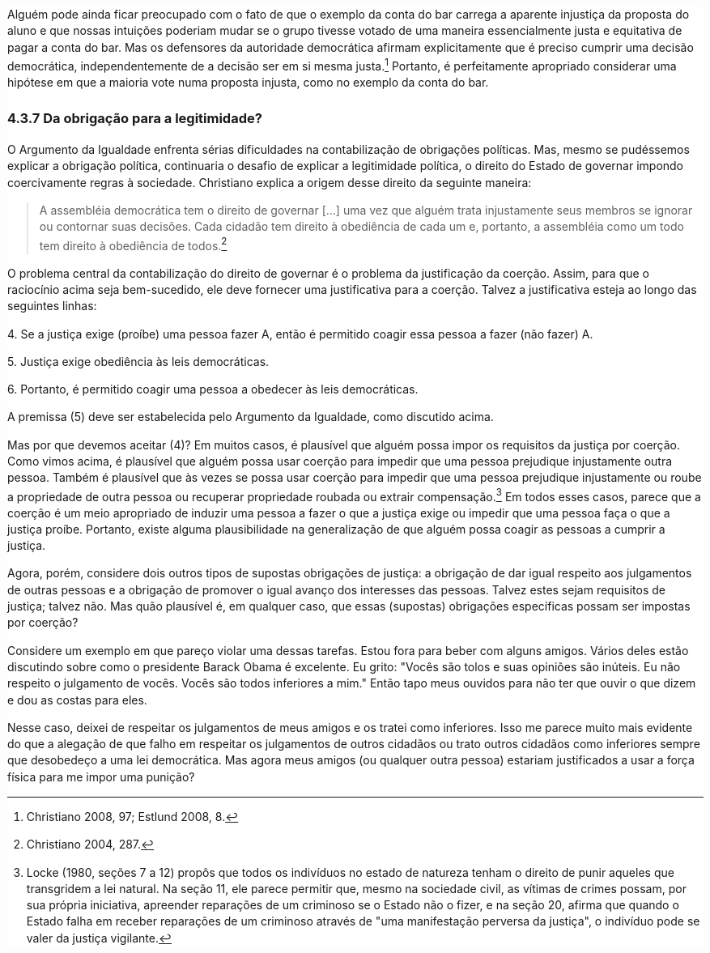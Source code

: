 Alguém pode ainda ficar preocupado com o fato de que o exemplo da conta do bar carrega a aparente injustiça da proposta do aluno e que nossas intuições poderiam mudar se o grupo tivesse votado de uma maneira essencialmente justa e equitativa de pagar a conta do bar. Mas os defensores da autoridade democrática afirmam explicitamente que é preciso cumprir uma decisão democrática, independentemente de a decisão ser em si mesma justa.[^29] Portanto, é perfeitamente apropriado considerar uma hipótese em que a maioria vote numa proposta injusta, como no exemplo da conta do bar.

### 4.3.7 Da obrigação para a legitimidade?

O Argumento da Igualdade enfrenta sérias dificuldades na contabilização de obrigações políticas. Mas, mesmo se pudéssemos explicar a obrigação política, continuaria o desafio de explicar a legitimidade política, o direito do Estado de governar impondo coercivamente regras à sociedade. Christiano explica a origem desse direito da seguinte maneira:

> A assembléia democrática tem o direito de governar \[...\] uma vez que alguém trata injustamente seus membros se ignorar ou contornar suas decisões. Cada cidadão tem direito à obediência de cada um e, portanto, a assembléia como um todo tem direito à obediência de todos.[^30]

O problema central da contabilização do direito de governar é o problema da justificação da coerção. Assim, para que o raciocínio acima seja bem-sucedido, ele deve fornecer uma justificativa para a coerção. Talvez a justificativa esteja ao longo das seguintes linhas:

4\. Se a justiça exige (proíbe) uma pessoa fazer A, então é permitido coagir essa pessoa a fazer (não fazer) A.

5\. Justiça exige obediência às leis democráticas.

6\. Portanto, é permitido coagir uma pessoa a obedecer às leis democráticas.

A premissa (5) deve ser estabelecida pelo Argumento da Igualdade, como discutido acima.

Mas por que devemos aceitar (4)? Em muitos casos, é plausível que alguém possa impor os requisitos da justiça por coerção. Como vimos acima, é plausível que alguém possa usar coerção para impedir que uma pessoa prejudique injustamente outra pessoa. Também é plausível que às vezes se possa usar coerção para impedir que uma pessoa prejudique injustamente ou roube a propriedade de outra pessoa ou recuperar propriedade roubada ou extrair compensação.[^31] Em todos esses casos, parece que a coerção é um meio apropriado de induzir uma pessoa a fazer o que a justiça exige ou impedir que uma pessoa faça o que a justiça proíbe. Portanto, existe alguma plausibilidade na generalização de que alguém possa coagir as pessoas a cumprir a justiça.

Agora, porém, considere dois outros tipos de supostas obrigações de justiça: a obrigação de dar igual respeito aos julgamentos de outras pessoas e a obrigação de promover o igual avanço dos interesses das pessoas. Talvez estes sejam requisitos de justiça; talvez não. Mas quão plausível é, em qualquer caso, que essas (supostas) obrigações específicas possam ser impostas por coerção?

Considere um exemplo em que pareço violar uma dessas tarefas. Estou fora para beber com alguns amigos. Vários deles estão discutindo sobre como o presidente Barack Obama é excelente. Eu grito: "Vocês são tolos e suas opiniões são inúteis. Eu não respeito o julgamento de vocês. Vocês são todos inferiores a mim." Então tapo meus ouvidos para não ter que ouvir o que dizem e dou as costas para eles.

Nesse caso, deixei de respeitar os julgamentos de meus amigos e os tratei como inferiores. Isso me parece muito mais evidente do que a alegação de que falho em respeitar os julgamentos de outros cidadãos ou trato outros cidadãos como inferiores sempre que desobedeço a uma lei democrática. Mas agora meus amigos (ou qualquer outra pessoa) estariam justificados a usar a força física para me impor uma punição?


[^1]: Cohen 2002; Habermas 2002.
[^2]: Ver Cohen 2002, 92–3, para uma descrição mais completa dessas condições.
[^3]: Cohen 2002, 91.
[^4]: Cohen 2002, 92. A "primeira condição" de Cohen contém duas partes. A primeira parte é como indicado no texto. A segunda parte é que "os participantes supõem que podem agir com base nos resultados \[de suas deliberações\]". Essa parte parece inquestionável.
[^5]: Cohen 2002, 93 (ênfase no original). A citação de Habermas é de Habermas, 1975, 108. A citação da aprovação de Habermas sugere que as partes da deliberação ideal não apenas acreditam, mas acreditam corretamente que apenas razões declaradas determinarão o destino de suas propostas.
[^6]: Cohen 2002, 95.
[^7]: Carney (2006) documenta vários casos. O ponto principal aqui é, não que os eleitores individuais sejam egoístas, mas que grupos de interesses especiais egoístas influenciam os eleitores.
[^8]: Cohen 2002, 93.
[^9]: Cohen 2002, 93 (ênfase no original).
[^10]: Cohen 2002, 92.
[^11]: Cohen 2002, 92 (grifo nosso). Compare Habermas 1979, 186–7.
[^12]: Habermas 1979, 186.
[^13]: Wolff (1998, 29-34) levanta problemas especiais para a legitimidade da democracia representativa. Christiano (2008, 105-6) argumenta que a democracia representativa é em geral superior à democracia direta. No entanto, não creio que ele duvide que as leis criadas por referendo sejam legítimas.
[^14]: Christiano 2008.
[^15]: Ver Christiano 2008, cap. 7, para discussão dos limites da autoridade democrática.
[^16]: Para a premissa (1a), ver Christiano 2008, 20. Para (1b), ver Christiano 2008, 17–18. Por uma questão de brevidade, omito a discussão sobre exatamente o que significa status moral igual. O teórico democrático pode reconhecer qualificações a serem reivindicadas (1b). Talvez, por exemplo, as crianças e os loucos tenham um status diferente dos adultos normais, de modo que eles não precisam ter direitos iguais de participação democrática.
[^17]: Christiano (2008, 31) escreve: "a justiça como descrevi normalmente não impõe requisitos diretamente a cada pessoa". Mas o argumento da obrigação política exige que a justiça imponha requisitos aos indivíduos.
[^18]: Christiano 2008, 98-9, 250.
[^19]: Christiano 2008, 249. Inseri a premissa (2f) conforme exigido para a validade do argumento, embora Christiano não o declare explicitamente.
[^20]: Suspeito que essa sugestão esteja mais próxima do que Christiano tem em mente quando diz: "impomos, com razão, padrões impessoais a instituições que não impomos totalmente a nós mesmos como indivíduos" (2008, 31; grifo nosso).
[^21]: O IRS estima que mais de 300 bilhões de dólares em impostos são evadidos anualmente pelos 16% dos contribuintes que sonegam (Departamento do Tesouro dos EUA 2009, 2).
[^22]: Christiano 2008, 249.
[^23]: Christiano 2008, 47.
[^24]: A interpretação forte é sugerida pela observação inicial de Christiano de que a justiça deve ser vista como feita, mas outras observações deixam claro que ele pretende a interpretação fraca; por exemplo, "A publicidade requer apenas que as pessoas possam ver que são tratadas de acordo com os verdadeiros princípios corretos da justiça" (2008, 52; grifo nosso). Compare 47: "A publicidade exige que os princípios de justiça social sejam aqueles que as pessoas podem, em princípio, ver em vigor ou não". Discuto o princípio forte no texto em prol da exaustividade do argumento.
[^25]: Ver _Republic_ de Platão 1974; Oakeshott 1962, 23–6; Caplan 2006; Brennan 2011.
[^26]: Isso não precisa ser o caso. Poder-se-ia pensar que os eleitores ou legisladores fizeram a lei, não porque erroneamente acreditavam que era justa, mas porque acreditavam corretamente que a lei servia seus próprios interesses ou por alguma outra razão compatível com o fato de a lei ser injusta. Deixo esses casos de lado, considerando apenas o caso mais favorável ao proponente do Argumento da Igualdade.
[^27]: Ver Delli Carpini e Keeter 1996, capítulo 2; Caplan 2007b, capítulo 1.
[^28]: Nos Estados Unidos, pouco mais da metade de todos os impostos federais é proveniente dos 10% mais ricos dos contribuintes (os professores plenos da sociedade, por assim dizer). Os 20% mais pobres (os estudantes de pós-graduação da sociedade) pagam menos de 1% de todos os impostos federais e, na verdade, têm uma taxa de imposto de renda negativa (US Congressional Budget Office 2009).
[^29]: Christiano 2008, 97; Estlund 2008, 8.
[^30]: Christiano 2004, 287.
[^31]: Locke (1980, seções 7 a 12) propôs que todos os indivíduos no estado de natureza tenham o direito de punir aqueles que transgridem a lei natural. Na seção 11, ele parece permitir que, mesmo na sociedade civil, as vítimas de crimes possam, por sua própria iniciativa, apreender reparações de um criminoso se o Estado não o fizer, e na seção 20, afirma que quando o Estado falha em receber reparações de um criminoso através de "uma manifestação perversa da justiça", o indivíduo pode se valer da justiça vigilante.
[^32]: Como Christiano nos diz, "cada cidadão tem o dever de criar instituições democráticas" (2008, 249).
[^33]: Ver Sen 1999, capítulo 6.